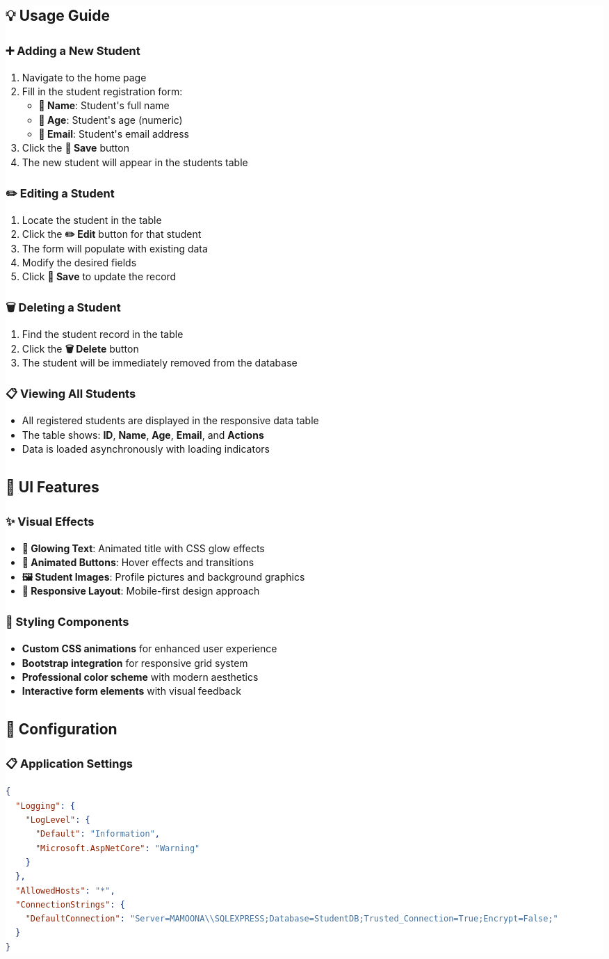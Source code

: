 ## 💡 Usage Guide

### ➕ Adding a New Student
1. Navigate to the home page
2. Fill in the student registration form:
   - **👤 Name**: Student's full name
   - **🎂 Age**: Student's age (numeric)
   - **📧 Email**: Student's email address
3. Click the **💾 Save** button
4. The new student will appear in the students table

### ✏️ Editing a Student
1. Locate the student in the table
2. Click the **✏️ Edit** button for that student
3. The form will populate with existing data
4. Modify the desired fields
5. Click **💾 Save** to update the record

### 🗑️ Deleting a Student
1. Find the student record in the table
2. Click the **🗑️ Delete** button
3. The student will be immediately removed from the database

### 📋 Viewing All Students
- All registered students are displayed in the responsive data table
- The table shows: **ID**, **Name**, **Age**, **Email**, and **Actions**
- Data is loaded asynchronously with loading indicators

## 🎨 UI Features

### ✨ Visual Effects
- **🌟 Glowing Text**: Animated title with CSS glow effects
- **🎯 Animated Buttons**: Hover effects and transitions
- **🖼️ Student Images**: Profile pictures and background graphics
- **📱 Responsive Layout**: Mobile-first design approach

### 🎨 Styling Components
- **Custom CSS animations** for enhanced user experience
- **Bootstrap integration** for responsive grid system
- **Professional color scheme** with modern aesthetics
- **Interactive form elements** with visual feedback

## 🔧 Configuration

### 📋 Application Settings
```json
{
  "Logging": {
    "LogLevel": {
      "Default": "Information",
      "Microsoft.AspNetCore": "Warning"
    }
  },
  "AllowedHosts": "*",
  "ConnectionStrings": {
    "DefaultConnection": "Server=MAMOONA\\SQLEXPRESS;Database=StudentDB;Trusted_Connection=True;Encrypt=False;"
  }
}
```